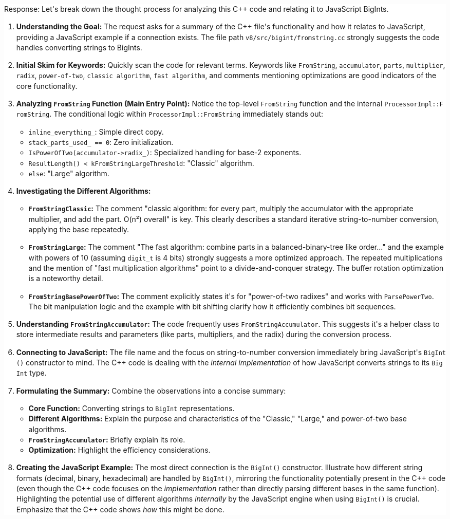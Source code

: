 Response: Let's break down the thought process for analyzing this C++ code and relating it to JavaScript BigInts.

1. **Understanding the Goal:** The request asks for a summary of the C++ file's functionality and how it relates to JavaScript, providing a JavaScript example if a connection exists. The file path `v8/src/bigint/fromstring.cc` strongly suggests the code handles converting strings to BigInts.

2. **Initial Skim for Keywords:** Quickly scan the code for relevant terms. Keywords like `FromString`, `accumulator`, `parts`, `multiplier`, `radix`, `power-of-two`, `classic algorithm`, `fast algorithm`, and comments mentioning optimizations are good indicators of the core functionality.

3. **Analyzing `FromString` Function (Main Entry Point):**  Notice the top-level `FromString` function and the internal `ProcessorImpl::FromString`. The conditional logic within `ProcessorImpl::FromString` immediately stands out:
    * `inline_everything_`:  Simple direct copy.
    * `stack_parts_used_ == 0`:  Zero initialization.
    * `IsPowerOfTwo(accumulator->radix_)`:  Specialized handling for base-2 exponents.
    * `ResultLength() < kFromStringLargeThreshold`:  "Classic" algorithm.
    * `else`: "Large" algorithm.

4. **Investigating the Different Algorithms:**

    * **`FromStringClassic`:** The comment "classic algorithm: for every part, multiply the accumulator with the appropriate multiplier, and add the part. O(n²) overall" is key. This clearly describes a standard iterative string-to-number conversion, applying the base repeatedly.

    * **`FromStringLarge`:** The comment "The fast algorithm: combine parts in a balanced-binary-tree like order..." and the example with powers of 10 (assuming `digit_t` is 4 bits) strongly suggests a more optimized approach. The repeated multiplications and the mention of "fast multiplication algorithms" point to a divide-and-conquer strategy. The buffer rotation optimization is a noteworthy detail.

    * **`FromStringBasePowerOfTwo`:** The comment explicitly states it's for "power-of-two radixes" and works with `ParsePowerTwo`. The bit manipulation logic and the example with bit shifting clarify how it efficiently combines bit sequences.

5. **Understanding `FromStringAccumulator`:** The code frequently uses `FromStringAccumulator`. This suggests it's a helper class to store intermediate results and parameters (like parts, multipliers, and the radix) during the conversion process.

6. **Connecting to JavaScript:** The file name and the focus on string-to-number conversion immediately bring JavaScript's `BigInt()` constructor to mind. The C++ code is dealing with the *internal implementation* of how JavaScript converts strings to its `BigInt` type.

7. **Formulating the Summary:** Combine the observations into a concise summary:

    * **Core Function:** Converting strings to `BigInt` representations.
    * **Different Algorithms:** Explain the purpose and characteristics of the "Classic," "Large," and power-of-two base algorithms.
    * **`FromStringAccumulator`:** Briefly explain its role.
    * **Optimization:** Highlight the efficiency considerations.

8. **Creating the JavaScript Example:**  The most direct connection is the `BigInt()` constructor. Illustrate how different string formats (decimal, binary, hexadecimal) are handled by `BigInt()`, mirroring the functionality potentially present in the C++ code (even though the C++ code focuses on the *implementation* rather than directly parsing different bases in the same function). Highlighting the potential use of different algorithms *internally* by the JavaScript engine when using `BigInt()` is crucial. Emphasize that the C++ code shows *how* this might be done.

